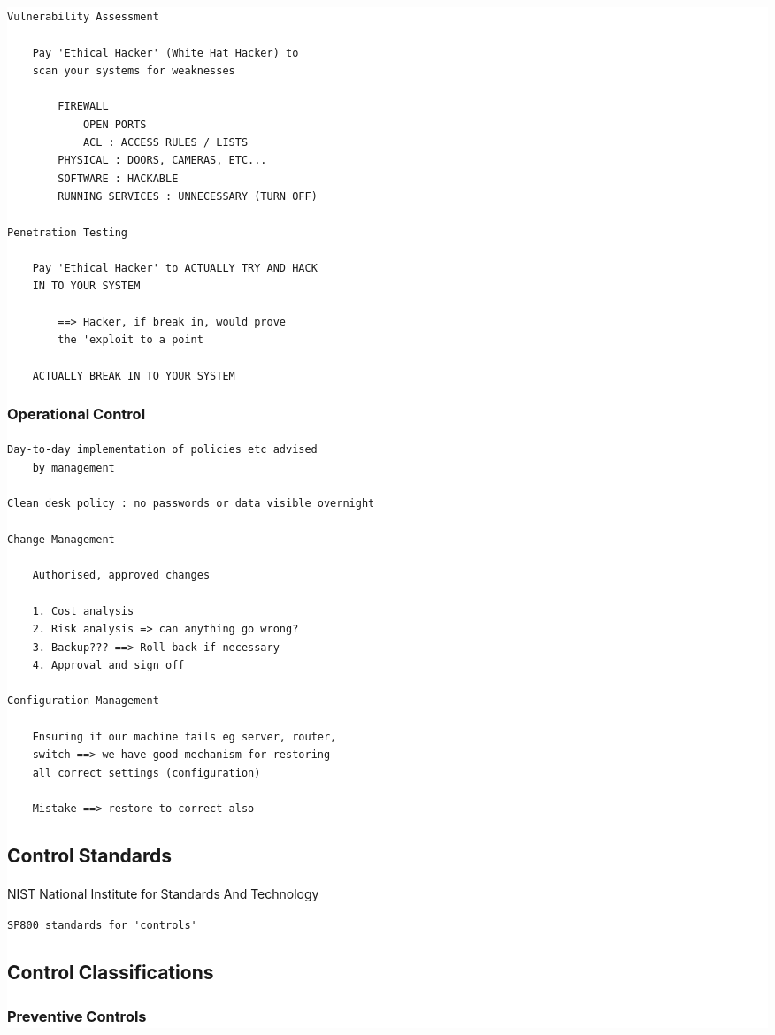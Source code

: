     Vulnerability Assessment

        Pay 'Ethical Hacker' (White Hat Hacker) to 
        scan your systems for weaknesses
            
            FIREWALL
                OPEN PORTS
                ACL : ACCESS RULES / LISTS
            PHYSICAL : DOORS, CAMERAS, ETC...
            SOFTWARE : HACKABLE
            RUNNING SERVICES : UNNECESSARY (TURN OFF)

    Penetration Testing

        Pay 'Ethical Hacker' to ACTUALLY TRY AND HACK
        IN TO YOUR SYSTEM

            ==> Hacker, if break in, would prove 
            the 'exploit to a point 

        ACTUALLY BREAK IN TO YOUR SYSTEM

### Operational Control

    Day-to-day implementation of policies etc advised
        by management

    Clean desk policy : no passwords or data visible overnight

    Change Management

        Authorised, approved changes

        1. Cost analysis
        2. Risk analysis => can anything go wrong?
        3. Backup??? ==> Roll back if necessary
        4. Approval and sign off
        
    Configuration Management

        Ensuring if our machine fails eg server, router,
        switch ==> we have good mechanism for restoring
        all correct settings (configuration)

        Mistake ==> restore to correct also



## Control Standards

NIST National Institute for Standards And Technology

    SP800 standards for 'controls'

## Control Classifications

### Preventive Controls

